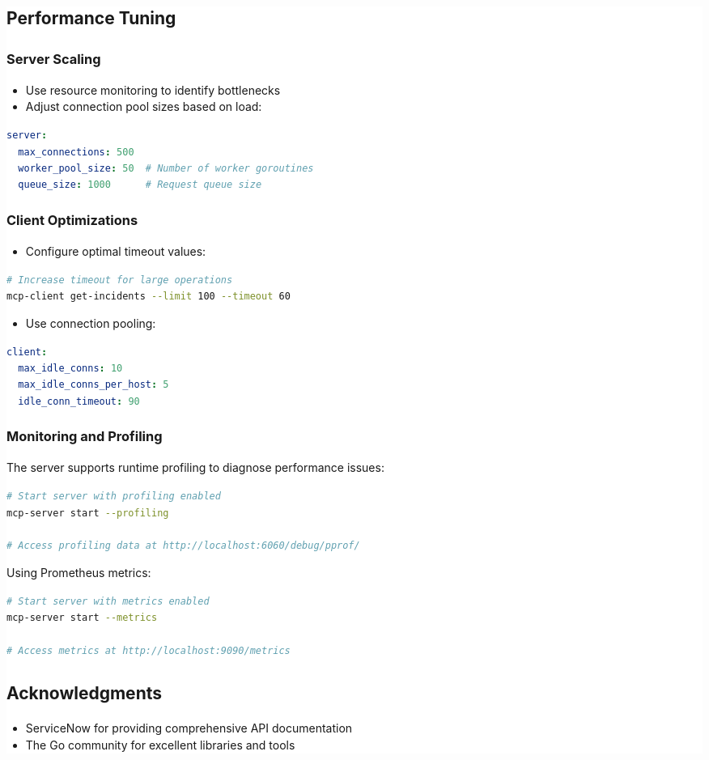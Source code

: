 ## Performance Tuning

### Server Scaling

- Use resource monitoring to identify bottlenecks
- Adjust connection pool sizes based on load:

```yaml
server:
  max_connections: 500
  worker_pool_size: 50  # Number of worker goroutines
  queue_size: 1000      # Request queue size
```

### Client Optimizations

- Configure optimal timeout values:

```bash
# Increase timeout for large operations
mcp-client get-incidents --limit 100 --timeout 60
```

- Use connection pooling:

```yaml
client:
  max_idle_conns: 10
  max_idle_conns_per_host: 5
  idle_conn_timeout: 90
```

### Monitoring and Profiling

The server supports runtime profiling to diagnose performance issues:

```bash
# Start server with profiling enabled
mcp-server start --profiling

# Access profiling data at http://localhost:6060/debug/pprof/
```

Using Prometheus metrics:

```bash
# Start server with metrics enabled
mcp-server start --metrics

# Access metrics at http://localhost:9090/metrics
```

## Acknowledgments

- ServiceNow for providing comprehensive API documentation
- The Go community for excellent libraries and tools

